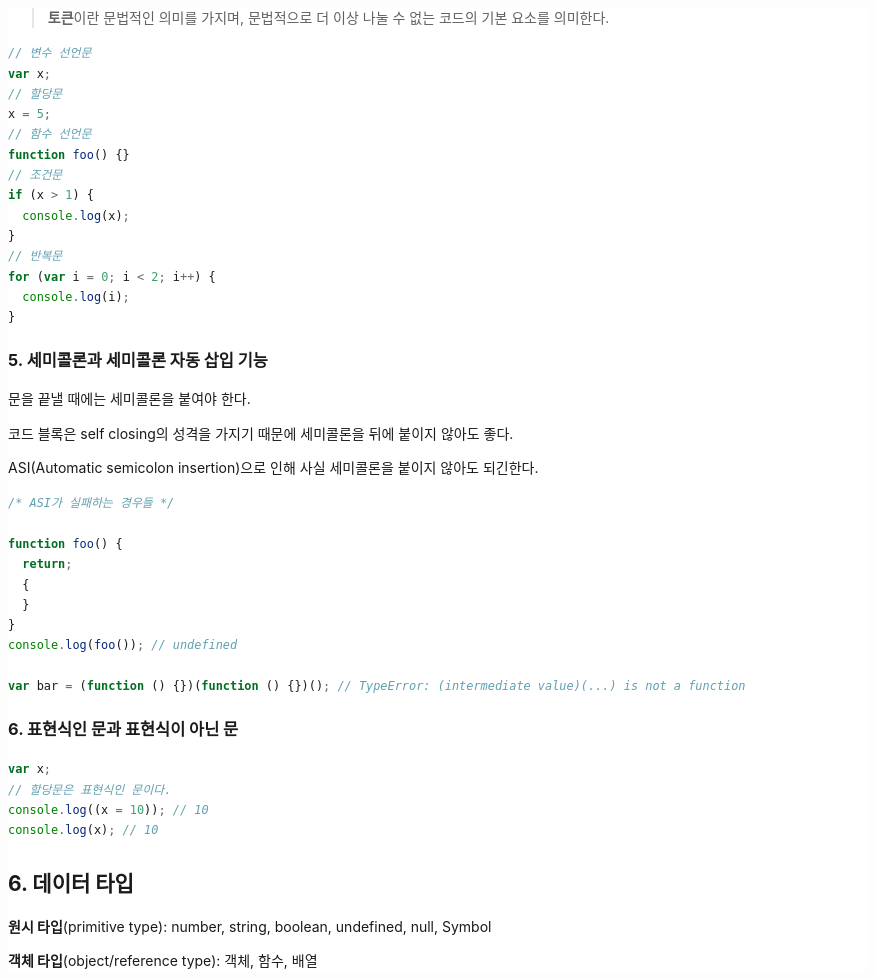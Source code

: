 > **토큰**이란 문법적인 의미를 가지며, 문법적으로 더 이상 나눌 수 없는 코드의 기본 요소를 의미한다.

```js
// 변수 선언문
var x;
// 할당문
x = 5;
// 함수 선언문
function foo() {}
// 조건문
if (x > 1) {
  console.log(x);
}
// 반복문
for (var i = 0; i < 2; i++) {
  console.log(i);
}
```

### 5. 세미콜론과 세미콜론 자동 삽입 기능

문을 끝낼 때에는 세미콜론을 붙여야 한다.

코드 블록은 self closing의 성격을 가지기 때문에 세미콜론을 뒤에 붙이지 않아도 좋다.

ASI(Automatic semicolon insertion)으로 인해 사실 세미콜론을 붙이지 않아도 되긴한다.

```js
/* ASI가 실패하는 경우들 */

function foo() {
  return;
  {
  }
}
console.log(foo()); // undefined

var bar = (function () {})(function () {})(); // TypeError: (intermediate value)(...) is not a function
```

### 6. 표현식인 문과 표현식이 아닌 문

```js
var x;
// 할당문은 표현식인 문이다.
console.log((x = 10)); // 10
console.log(x); // 10
```

## 6. 데이터 타입

**원시 타입**(primitive type): number, string, boolean, undefined, null, Symbol

**객체 타입**(object/reference type): 객체, 함수, 배열
